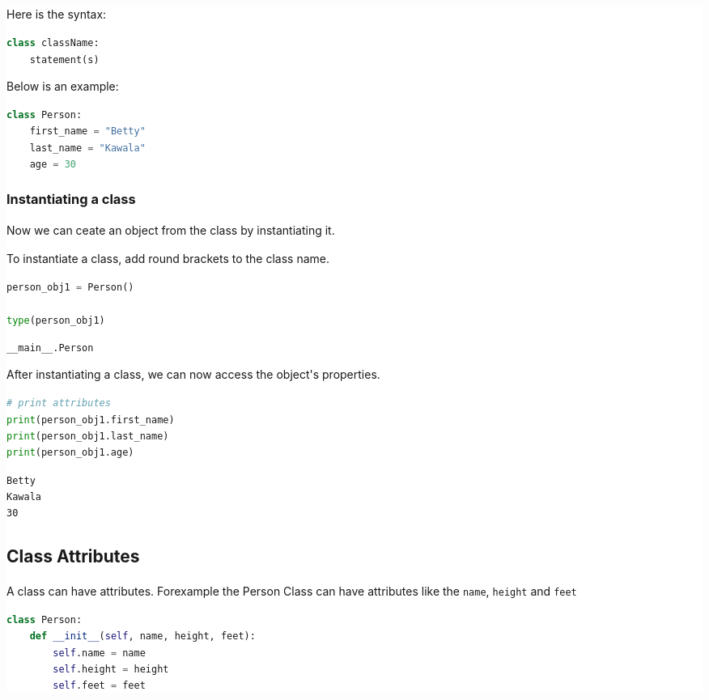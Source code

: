 Here is the syntax:
```py
class className:
    statement(s)
```

Below is an example:


```python
class Person:
    first_name = "Betty"
    last_name = "Kawala"
    age = 30
```

### Instantiating a class
Now we can ceate an object from the class by instantiating it.

To instantiate a class, add round brackets to the class name.


```python
person_obj1 = Person()

type(person_obj1)
```




    __main__.Person



After instantiating a class, we can now access the object's properties.


```python
# print attributes
print(person_obj1.first_name)
print(person_obj1.last_name)
print(person_obj1.age)
```

    Betty
    Kawala
    30


## Class Attributes

A class can have attributes. Forexample the Person Class can have attributes like the `name`, `height` and `feet`


```python
class Person:
    def __init__(self, name, height, feet):
        self.name = name
        self.height = height
        self.feet = feet
```
